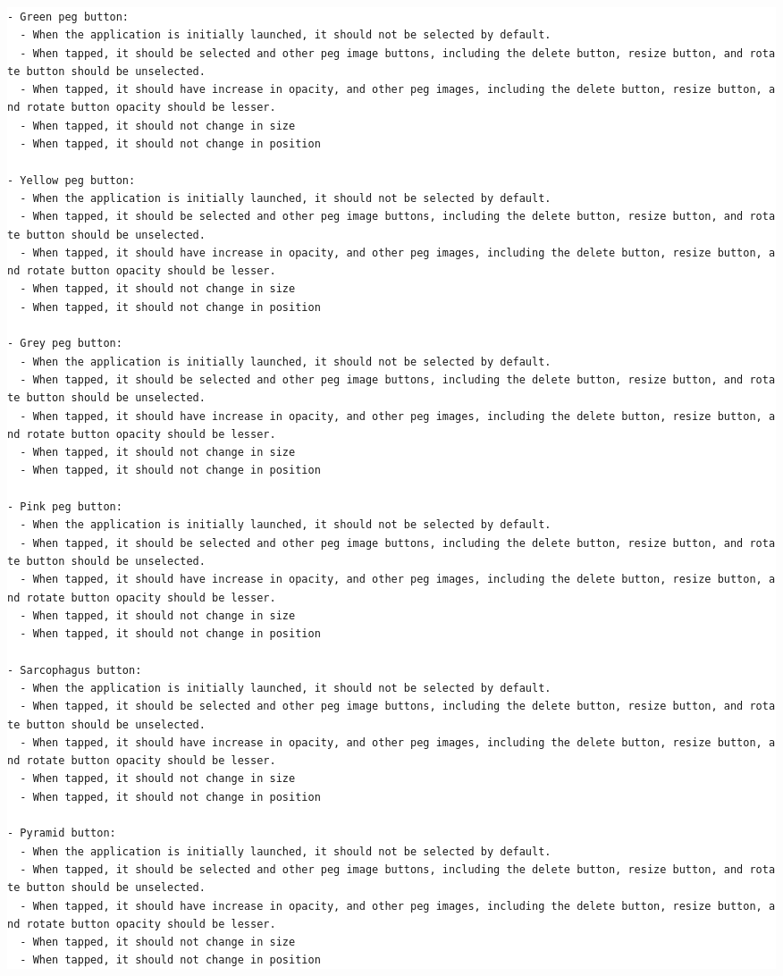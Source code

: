     - Green peg button:
      - When the application is initially launched, it should not be selected by default.
      - When tapped, it should be selected and other peg image buttons, including the delete button, resize button, and rotate button should be unselected.
      - When tapped, it should have increase in opacity, and other peg images, including the delete button, resize button, and rotate button opacity should be lesser.
      - When tapped, it should not change in size
      - When tapped, it should not change in position

    - Yellow peg button:
      - When the application is initially launched, it should not be selected by default.
      - When tapped, it should be selected and other peg image buttons, including the delete button, resize button, and rotate button should be unselected.
      - When tapped, it should have increase in opacity, and other peg images, including the delete button, resize button, and rotate button opacity should be lesser.
      - When tapped, it should not change in size
      - When tapped, it should not change in position

    - Grey peg button:
      - When the application is initially launched, it should not be selected by default.
      - When tapped, it should be selected and other peg image buttons, including the delete button, resize button, and rotate button should be unselected.
      - When tapped, it should have increase in opacity, and other peg images, including the delete button, resize button, and rotate button opacity should be lesser.
      - When tapped, it should not change in size
      - When tapped, it should not change in position

    - Pink peg button:
      - When the application is initially launched, it should not be selected by default.
      - When tapped, it should be selected and other peg image buttons, including the delete button, resize button, and rotate button should be unselected.
      - When tapped, it should have increase in opacity, and other peg images, including the delete button, resize button, and rotate button opacity should be lesser.
      - When tapped, it should not change in size
      - When tapped, it should not change in position

    - Sarcophagus button:
      - When the application is initially launched, it should not be selected by default.
      - When tapped, it should be selected and other peg image buttons, including the delete button, resize button, and rotate button should be unselected.
      - When tapped, it should have increase in opacity, and other peg images, including the delete button, resize button, and rotate button opacity should be lesser.
      - When tapped, it should not change in size
      - When tapped, it should not change in position

    - Pyramid button:
      - When the application is initially launched, it should not be selected by default.
      - When tapped, it should be selected and other peg image buttons, including the delete button, resize button, and rotate button should be unselected.
      - When tapped, it should have increase in opacity, and other peg images, including the delete button, resize button, and rotate button opacity should be lesser.
      - When tapped, it should not change in size
      - When tapped, it should not change in position
   